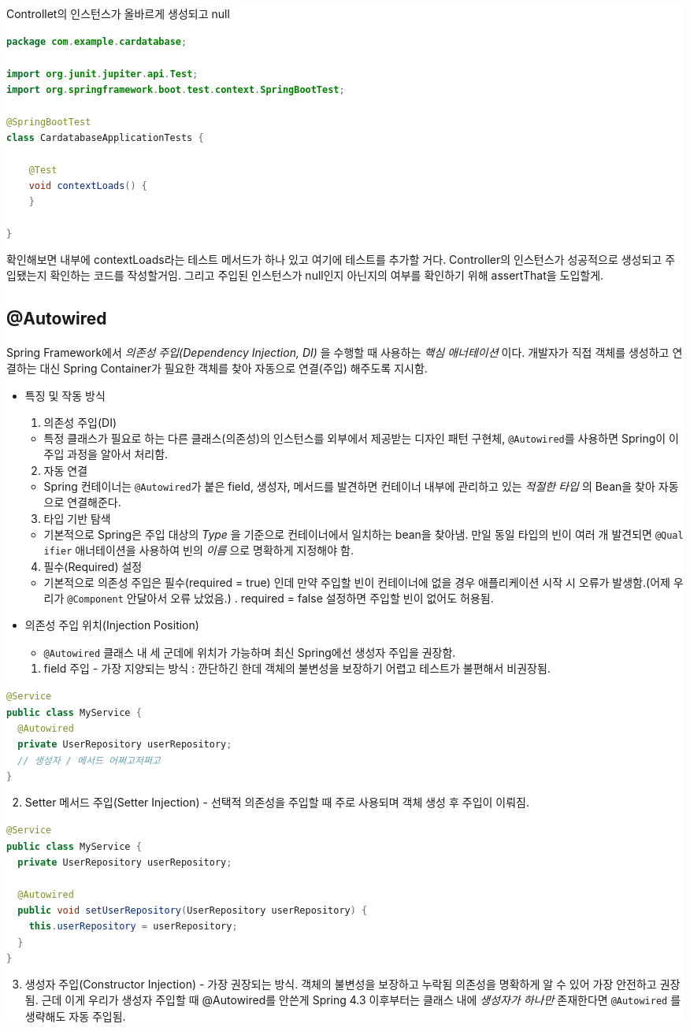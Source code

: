 Controllet의 인스턴스가 올바르게 생성되고 null

```java
package com.example.cardatabase;

import org.junit.jupiter.api.Test;
import org.springframework.boot.test.context.SpringBootTest;

@SpringBootTest
class CardatabaseApplicationTests {

	@Test
	void contextLoads() {
	}

}

```
확인해보면 내부에 contextLoads라는 테스트 메서드가 하나 있고 여기에 테스트를 추가할 거다. Controller의 인스턴스가 성공적으로 생성되고 주입됐는지 확인하는 코드를 작성할거임. 그리고 주입된 인스턴스가 null인지 아닌지의 여부를 확인하기 위해 assertThat을 도입할게.

## @Autowired
Spring Framework에서 _의존성 주입(Dependency Injection, DI)_ 을 수행할 때 사용하는 _핵심 애너테이션_ 이다. 개발자가 직접 객체를 생성하고 연결하는 대신 Spring Container가 필요한 객체를 찾아 자동으로 연결(주입) 해주도록 지시함.

- 특징 및 작동 방식
  1. 의존성 주입(DI)
    - 특정 클래스가 필요로 하는 다른 클래스(의존성)의 인스턴스를 외부에서 제공받는 디자인 패턴 구현체, `@Autowired`를 사용하면 Spring이 이 주입 과정을 알아서 처리함.
  2. 자동 연결
    - Spring 컨테이너는 `@Autowired`가 붙은 field, 생성자, 메서드를 발견하면 컨테이너 내부에 관리하고 있는 _적절한 타입_ 의 Bean을 찾아 자동으로 연결해준다.
  3. 타입 기반 탐색
    - 기본적으로 Spring은 주입 대상의 _Type_ 을 기준으로 컨테이너에서 일치하는 bean을 찾아냄. 만일 동일 타입의 빈이 여러 개 발견되면 `@Qualifier` 애너테이션을 사용하여 빈의 _이름_ 으로 명확하게 지정해야 함.
  4. 필수(Required) 설정
    - 기본적으로 의존성 주입은 필수(required = true) 인데 만약 주입할 빈이 컨테이너에 없을 경우 애플리케이션 시작 시 오류가 발생함.(어제 우리가 `@Component` 안달아서 오류 났었음.) . required = false 설정하면 주입할 빈이 없어도 허용됨.

- 의존성 주입 위치(Injection Position)
  - `@Autowired` 클래스 내 세 군데에 위치가 가능하며 최신 Spring에선 생성자 주입을 권장함.
  1. field 주입 - 가장 지양되는 방식 : 깐단하긴 한데 객체의 불변성을 보장하기 어렵고 테스트가 불편해서 비권장됨.
```java
@Service
public class MyService {
  @Autowired
  private UserRepository userRepository;
  // 생성자 / 메서드 어쩌고저쩌고
}
```
  2. Setter 메서드 주입(Setter Injection) - 선택적 의존성을 주입할 때 주로 사용되며 객체 생성 후 주입이 이뤄짐.
```java
@Service
public class MyService {
  private UserRepository userRepository;

  @Autowired
  public void setUserRepository(UserRepository userRepository) {
    this.userRepository = userRepository;
  }
}
```
  3. 생성자 주입(Constructor Injection) - 가장 권장되는 방식. 객체의 불변성을 보장하고 누락됨 의존성을 명확하게 알 수 있어 가장 안전하고 권장됨. 근데 이게 우리가 생성자 주입할 때 @Autowired를 안쓴게 Spring 4.3 이후부터는 클래스 내에 _생성자가 하나만_ 존재한다면 `@Autowired` 를 생략해도 자동 주입됨.
